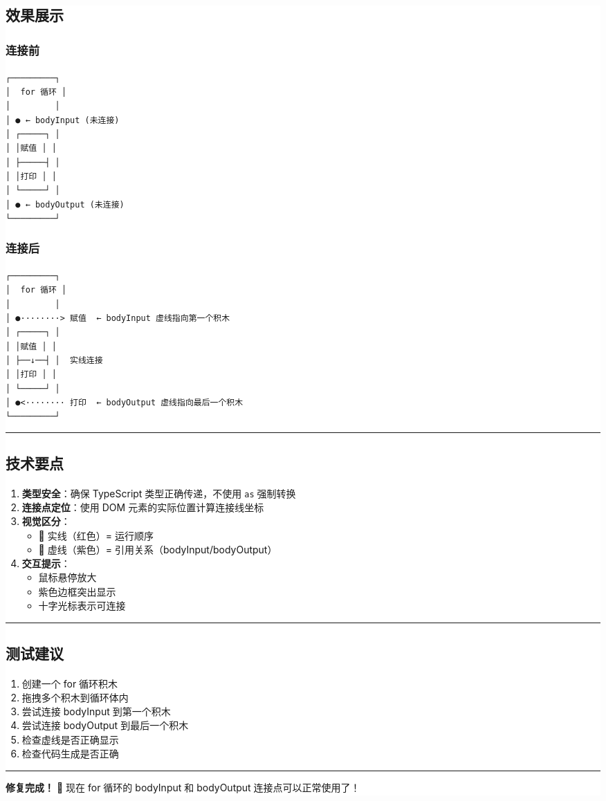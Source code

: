 
## 效果展示

### 连接前
```
┌─────────┐
│  for 循环 │
│         │
│ ● ← bodyInput (未连接)
│ ┌─────┐ │
│ │赋值 │ │
│ ├─────┤ │
│ │打印 │ │
│ └─────┘ │
│ ● ← bodyOutput (未连接)
└─────────┘
```

### 连接后
```
┌─────────┐
│  for 循环 │
│         │
│ ●········> 赋值  ← bodyInput 虚线指向第一个积木
│ ┌─────┐ │
│ │赋值 │ │
│ ├──↓──┤ │  实线连接
│ │打印 │ │
│ └─────┘ │
│ ●<········ 打印  ← bodyOutput 虚线指向最后一个积木
└─────────┘
```

---

## 技术要点

1. **类型安全**：确保 TypeScript 类型正确传递，不使用 `as` 强制转换
2. **连接点定位**：使用 DOM 元素的实际位置计算连接线坐标
3. **视觉区分**：
   - 🔴 实线（红色）= 运行顺序
   - 🔵 虚线（紫色）= 引用关系（bodyInput/bodyOutput）
4. **交互提示**：
   - 鼠标悬停放大
   - 紫色边框突出显示
   - 十字光标表示可连接

---

## 测试建议

1. 创建一个 for 循环积木
2. 拖拽多个积木到循环体内
3. 尝试连接 bodyInput 到第一个积木
4. 尝试连接 bodyOutput 到最后一个积木
5. 检查虚线是否正确显示
6. 检查代码生成是否正确

---

**修复完成！** 🎉 现在 for 循环的 bodyInput 和 bodyOutput 连接点可以正常使用了！

